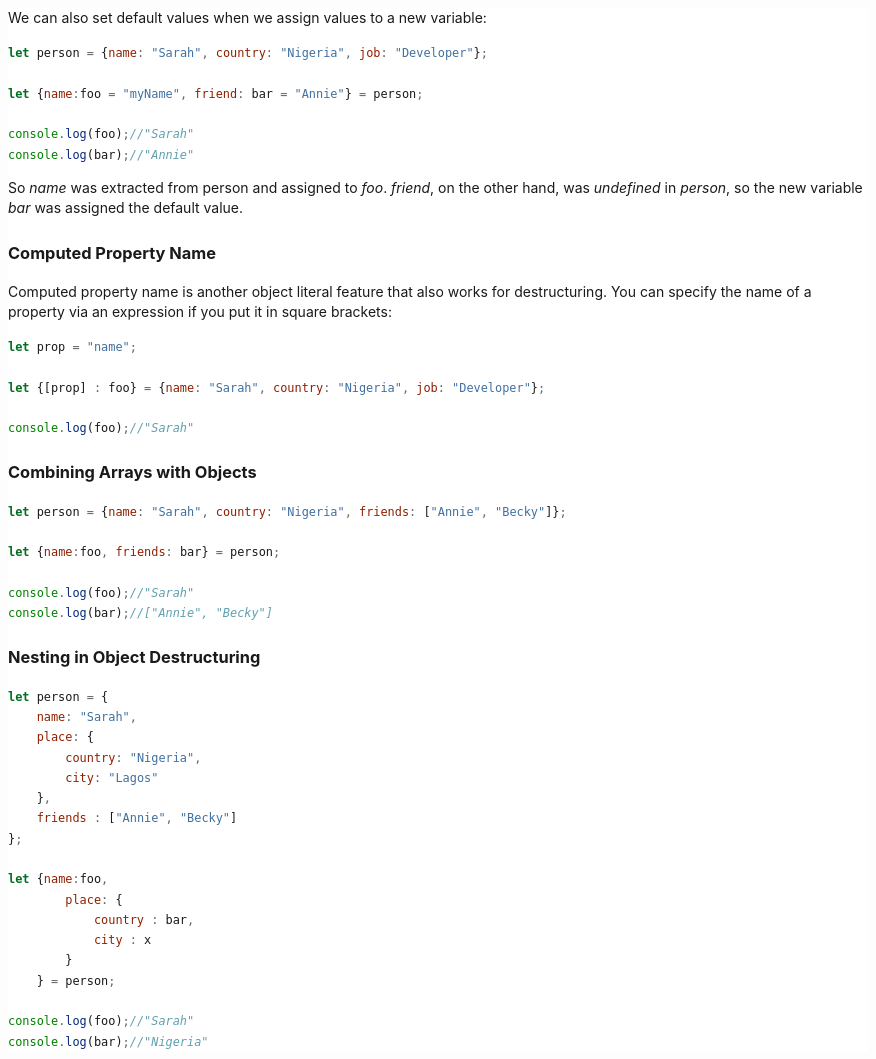 We can also set default values when we assign values to a new variable:

```javascript 
let person = {name: "Sarah", country: "Nigeria", job: "Developer"};

let {name:foo = "myName", friend: bar = "Annie"} = person;

console.log(foo);//"Sarah"
console.log(bar);//"Annie" 
```

So  *name* was extracted from person and assigned to *foo*. *friend*, on the other hand, was *undefined* in *person*, so the new variable *bar* was assigned the default value.


### Computed Property Name

Computed property name is another object literal feature that also works for destructuring. You can specify the name of a property via an expression if you put it in square brackets:

```javascript 
let prop = "name";

let {[prop] : foo} = {name: "Sarah", country: "Nigeria", job: "Developer"};

console.log(foo);//"Sarah"
```


### Combining Arrays with Objects

```javascript 
let person = {name: "Sarah", country: "Nigeria", friends: ["Annie", "Becky"]};

let {name:foo, friends: bar} = person;

console.log(foo);//"Sarah"
console.log(bar);//["Annie", "Becky"]
```


### Nesting in Object Destructuring

```javascript 
let person = {
    name: "Sarah",
    place: {
        country: "Nigeria", 
        city: "Lagos"
    }, 
    friends : ["Annie", "Becky"]
};

let {name:foo,
        place: {
            country : bar,
            city : x
        }
    } = person;

console.log(foo);//"Sarah"
console.log(bar);//"Nigeria"
```
